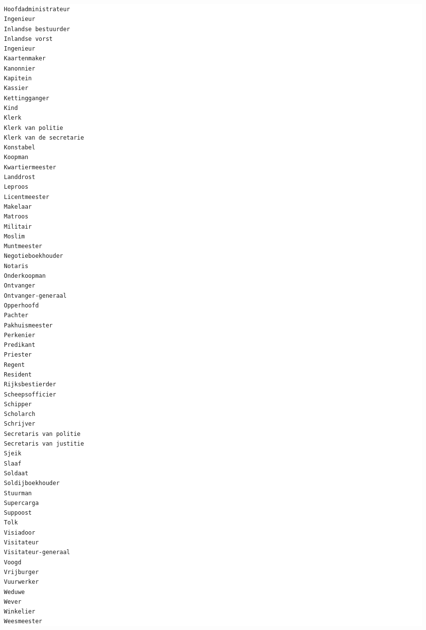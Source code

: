```
Hoofdadministrateur
Ingenieur
Inlandse bestuurder
Inlandse vorst
Ingenieur
Kaartenmaker
Kanonnier
Kapitein
Kassier
Kettingganger
Kind
Klerk
Klerk van politie
Klerk van de secretarie
Konstabel
Koopman
Kwartiermeester
Landdrost
Leproos
Licentmeester
Makelaar
Matroos
Militair
Moslim
Muntmeester
Negotieboekhouder
Notaris
Onderkoopman
Ontvanger
Ontvanger-generaal
Opperhoofd
Pachter
Pakhuismeester
Perkenier
Predikant
Priester
Regent
Resident
Rijksbestierder
Scheepsofficier
Schipper
Scholarch
Schrijver
Secretaris van politie
Secretaris van justitie
Sjeik
Slaaf
Soldaat
Soldijboekhouder
Stuurman
Supercarga
Suppoost
Tolk
Visiadoor
Visitateur
Visitateur-generaal
Voogd
Vrijburger
Vuurwerker
Weduwe
Wever
Winkelier
Weesmeester
```
